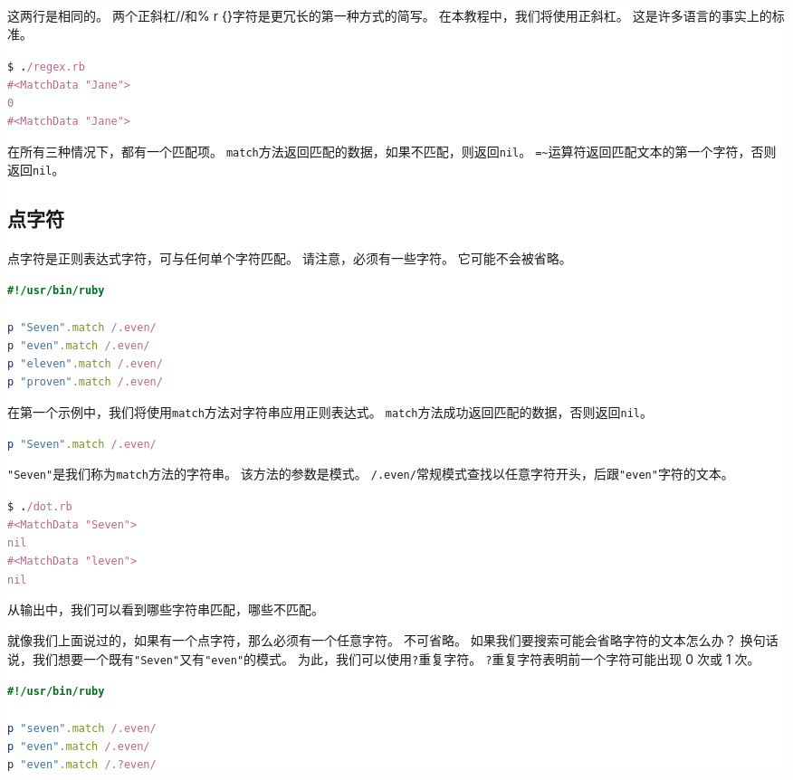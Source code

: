 这两行是相同的。 两个正斜杠//和% r {}字符是更冗长的第一种方式的简写。 在本教程中，我们将使用正斜杠。 这是许多语言的事实上的标准。

```ruby
$ ./regex.rb
#<MatchData "Jane">
0
#<MatchData "Jane">

```

在所有三种情况下，都有一个匹配项。 `match`方法返回匹配的数据，如果不匹配，则返回`nil`。 `=~`运算符返回匹配文本的第一个字符，否则返回`nil`。

## 点字符

点字符是正则表达式字符，可与任何单个字符匹配。 请注意，必须有一些字符。 它可能不会被省略。

```ruby
#!/usr/bin/ruby

p "Seven".match /.even/
p "even".match /.even/
p "eleven".match /.even/
p "proven".match /.even/

```

在第一个示例中，我们将使用`match`方法对字符串应用正则表达式。 `match`方法成功返回匹配的数据，否则返回`nil`。

```ruby
p "Seven".match /.even/

```

`"Seven"`是我们称为`match`方法的字符串。 该方法的参数是模式。 `/.even/`常规模式查找以任意字符开头，后跟`"even"`字符的文本。

```ruby
$ ./dot.rb
#<MatchData "Seven">
nil
#<MatchData "leven">
nil

```

从输出中，我们可以看到哪些字符串匹配，哪些不匹配。

就像我们上面说过的，如果有一个点字符，那么必须有一个任意字符。 不可省略。 如果我们要搜索可能会省略字符的文本怎么办？ 换句话说，我们想要一个既有`"Seven"`又有`"even"`的模式。 为此，我们可以使用`?`重复字符。 `?`重复字符表明前一个字符可能出现 0 次或 1 次。

```ruby
#!/usr/bin/ruby

p "seven".match /.even/
p "even".match /.even/
p "even".match /.?even/

```
